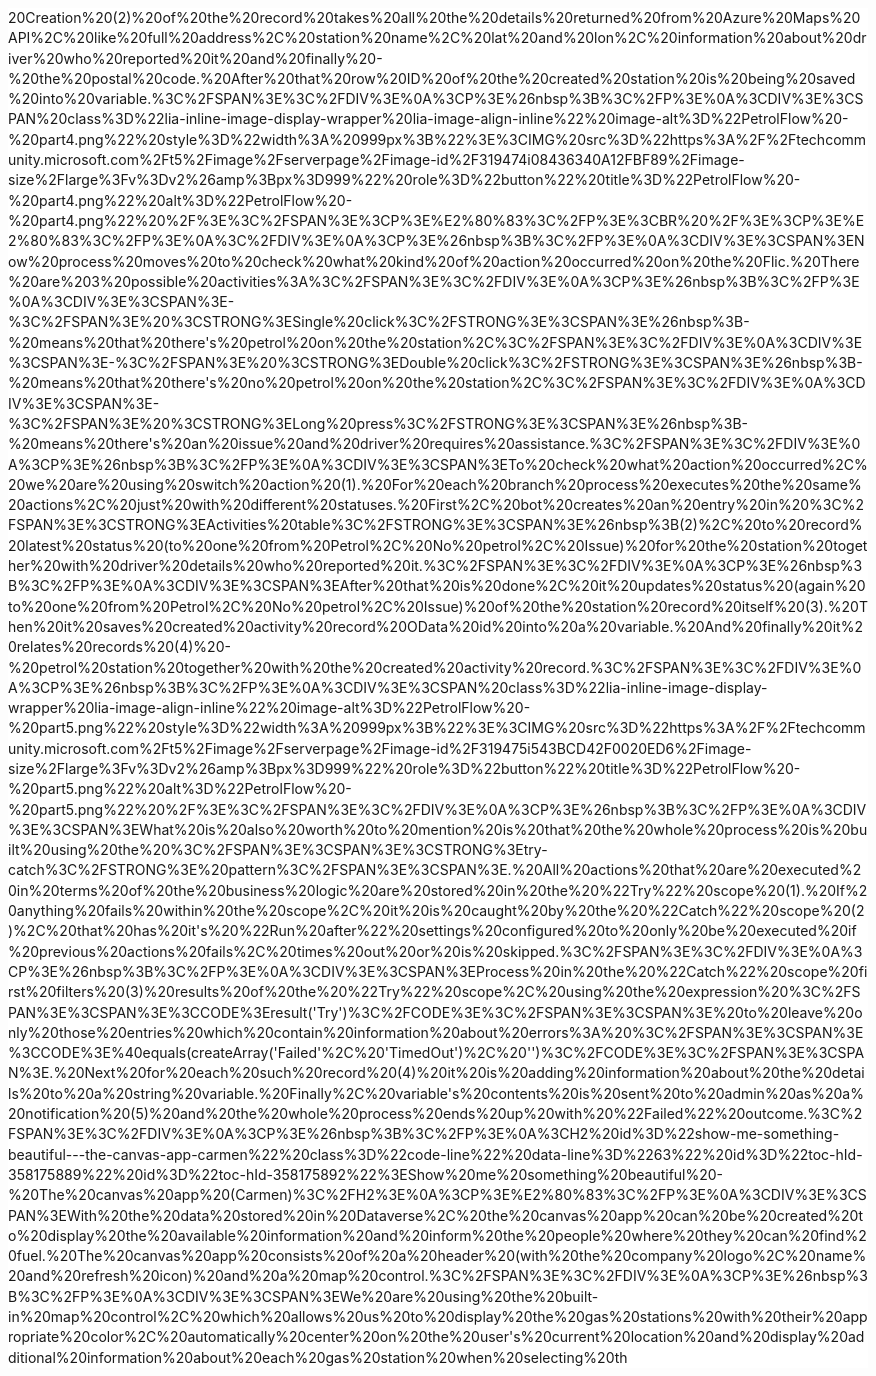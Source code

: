 20Creation%20(2)%20of%20the%20record%20takes%20all%20the%20details%20returned%20from%20Azure%20Maps%20API%2C%20like%20full%20address%2C%20station%20name%2C%20lat%20and%20lon%2C%20information%20about%20driver%20who%20reported%20it%20and%20finally%20-%20the%20postal%20code.%20After%20that%20row%20ID%20of%20the%20created%20station%20is%20being%20saved%20into%20variable.%3C%2FSPAN%3E%3C%2FDIV%3E%0A%3CP%3E%26nbsp%3B%3C%2FP%3E%0A%3CDIV%3E%3CSPAN%20class%3D%22lia-inline-image-display-wrapper%20lia-image-align-inline%22%20image-alt%3D%22PetrolFlow%20-%20part4.png%22%20style%3D%22width%3A%20999px%3B%22%3E%3CIMG%20src%3D%22https%3A%2F%2Ftechcommunity.microsoft.com%2Ft5%2Fimage%2Fserverpage%2Fimage-id%2F319474i08436340A12FBF89%2Fimage-size%2Flarge%3Fv%3Dv2%26amp%3Bpx%3D999%22%20role%3D%22button%22%20title%3D%22PetrolFlow%20-%20part4.png%22%20alt%3D%22PetrolFlow%20-%20part4.png%22%20%2F%3E%3C%2FSPAN%3E%3CP%3E%E2%80%83%3C%2FP%3E%3CBR%20%2F%3E%3CP%3E%E2%80%83%3C%2FP%3E%0A%3C%2FDIV%3E%0A%3CP%3E%26nbsp%3B%3C%2FP%3E%0A%3CDIV%3E%3CSPAN%3ENow%20process%20moves%20to%20check%20what%20kind%20of%20action%20occurred%20on%20the%20Flic.%20There%20are%203%20possible%20activities%3A%3C%2FSPAN%3E%3C%2FDIV%3E%0A%3CP%3E%26nbsp%3B%3C%2FP%3E%0A%3CDIV%3E%3CSPAN%3E-%3C%2FSPAN%3E%20%3CSTRONG%3ESingle%20click%3C%2FSTRONG%3E%3CSPAN%3E%26nbsp%3B-%20means%20that%20there\'s%20petrol%20on%20the%20station%2C%3C%2FSPAN%3E%3C%2FDIV%3E%0A%3CDIV%3E%3CSPAN%3E-%3C%2FSPAN%3E%20%3CSTRONG%3EDouble%20click%3C%2FSTRONG%3E%3CSPAN%3E%26nbsp%3B-%20means%20that%20there\'s%20no%20petrol%20on%20the%20station%2C%3C%2FSPAN%3E%3C%2FDIV%3E%0A%3CDIV%3E%3CSPAN%3E-%3C%2FSPAN%3E%20%3CSTRONG%3ELong%20press%3C%2FSTRONG%3E%3CSPAN%3E%26nbsp%3B-%20means%20there\'s%20an%20issue%20and%20driver%20requires%20assistance.%3C%2FSPAN%3E%3C%2FDIV%3E%0A%3CP%3E%26nbsp%3B%3C%2FP%3E%0A%3CDIV%3E%3CSPAN%3ETo%20check%20what%20action%20occurred%2C%20we%20are%20using%20switch%20action%20(1).%20For%20each%20branch%20process%20executes%20the%20same%20actions%2C%20just%20with%20different%20statuses.%20First%2C%20bot%20creates%20an%20entry%20in%20%3C%2FSPAN%3E%3CSTRONG%3EActivities%20table%3C%2FSTRONG%3E%3CSPAN%3E%26nbsp%3B(2)%2C%20to%20record%20latest%20status%20(to%20one%20from%20Petrol%2C%20No%20petrol%2C%20Issue)%20for%20the%20station%20together%20with%20driver%20details%20who%20reported%20it.%3C%2FSPAN%3E%3C%2FDIV%3E%0A%3CP%3E%26nbsp%3B%3C%2FP%3E%0A%3CDIV%3E%3CSPAN%3EAfter%20that%20is%20done%2C%20it%20updates%20status%20(again%20to%20one%20from%20Petrol%2C%20No%20petrol%2C%20Issue)%20of%20the%20station%20record%20itself%20(3).%20Then%20it%20saves%20created%20activity%20record%20OData%20id%20into%20a%20variable.%20And%20finally%20it%20relates%20records%20(4)%20-%20petrol%20station%20together%20with%20the%20created%20activity%20record.%3C%2FSPAN%3E%3C%2FDIV%3E%0A%3CP%3E%26nbsp%3B%3C%2FP%3E%0A%3CDIV%3E%3CSPAN%20class%3D%22lia-inline-image-display-wrapper%20lia-image-align-inline%22%20image-alt%3D%22PetrolFlow%20-%20part5.png%22%20style%3D%22width%3A%20999px%3B%22%3E%3CIMG%20src%3D%22https%3A%2F%2Ftechcommunity.microsoft.com%2Ft5%2Fimage%2Fserverpage%2Fimage-id%2F319475i543BCD42F0020ED6%2Fimage-size%2Flarge%3Fv%3Dv2%26amp%3Bpx%3D999%22%20role%3D%22button%22%20title%3D%22PetrolFlow%20-%20part5.png%22%20alt%3D%22PetrolFlow%20-%20part5.png%22%20%2F%3E%3C%2FSPAN%3E%3C%2FDIV%3E%0A%3CP%3E%26nbsp%3B%3C%2FP%3E%0A%3CDIV%3E%3CSPAN%3EWhat%20is%20also%20worth%20to%20mention%20is%20that%20the%20whole%20process%20is%20built%20using%20the%20%3C%2FSPAN%3E%3CSPAN%3E%3CSTRONG%3Etry-catch%3C%2FSTRONG%3E%20pattern%3C%2FSPAN%3E%3CSPAN%3E.%20All%20actions%20that%20are%20executed%20in%20terms%20of%20the%20business%20logic%20are%20stored%20in%20the%20%22Try%22%20scope%20(1).%20If%20anything%20fails%20within%20the%20scope%2C%20it%20is%20caught%20by%20the%20%22Catch%22%20scope%20(2)%2C%20that%20has%20it\'s%20%22Run%20after%22%20settings%20configured%20to%20only%20be%20executed%20if%20previous%20actions%20fails%2C%20times%20out%20or%20is%20skipped.%3C%2FSPAN%3E%3C%2FDIV%3E%0A%3CP%3E%26nbsp%3B%3C%2FP%3E%0A%3CDIV%3E%3CSPAN%3EProcess%20in%20the%20%22Catch%22%20scope%20first%20filters%20(3)%20results%20of%20the%20%22Try%22%20scope%2C%20using%20the%20expression%20%3C%2FSPAN%3E%3CSPAN%3E%3CCODE%3Eresult(\'Try\')%3C%2FCODE%3E%3C%2FSPAN%3E%3CSPAN%3E%20to%20leave%20only%20those%20entries%20which%20contain%20information%20about%20errors%3A%20%3C%2FSPAN%3E%3CSPAN%3E%3CCODE%3E%40equals(createArray(\'Failed\'%2C%20\'TimedOut\')%2C%20\'\')%3C%2FCODE%3E%3C%2FSPAN%3E%3CSPAN%3E.%20Next%20for%20each%20such%20record%20(4)%20it%20is%20adding%20information%20about%20the%20details%20to%20a%20string%20variable.%20Finally%2C%20variable\'s%20contents%20is%20sent%20to%20admin%20as%20a%20notification%20(5)%20and%20the%20whole%20process%20ends%20up%20with%20%22Failed%22%20outcome.%3C%2FSPAN%3E%3C%2FDIV%3E%0A%3CP%3E%26nbsp%3B%3C%2FP%3E%0A%3CH2%20id%3D%22show-me-something-beautiful\-\--the-canvas-app-carmen%22%20class%3D%22code-line%22%20data-line%3D%2263%22%20id%3D%22toc-hId-358175889%22%20id%3D%22toc-hId-358175892%22%3EShow%20me%20something%20beautiful%20-%20The%20canvas%20app%20(Carmen)%3C%2FH2%3E%0A%3CP%3E%E2%80%83%3C%2FP%3E%0A%3CDIV%3E%3CSPAN%3EWith%20the%20data%20stored%20in%20Dataverse%2C%20the%20canvas%20app%20can%20be%20created%20to%20display%20the%20available%20information%20and%20inform%20the%20people%20where%20they%20can%20find%20fuel.%20The%20canvas%20app%20consists%20of%20a%20header%20(with%20the%20company%20logo%2C%20name%20and%20refresh%20icon)%20and%20a%20map%20control.%3C%2FSPAN%3E%3C%2FDIV%3E%0A%3CP%3E%26nbsp%3B%3C%2FP%3E%0A%3CDIV%3E%3CSPAN%3EWe%20are%20using%20the%20built-in%20map%20control%2C%20which%20allows%20us%20to%20display%20the%20gas%20stations%20with%20their%20appropriate%20color%2C%20automatically%20center%20on%20the%20user\'s%20current%20location%20and%20display%20additional%20information%20about%20each%20gas%20station%20when%20selecting%20th